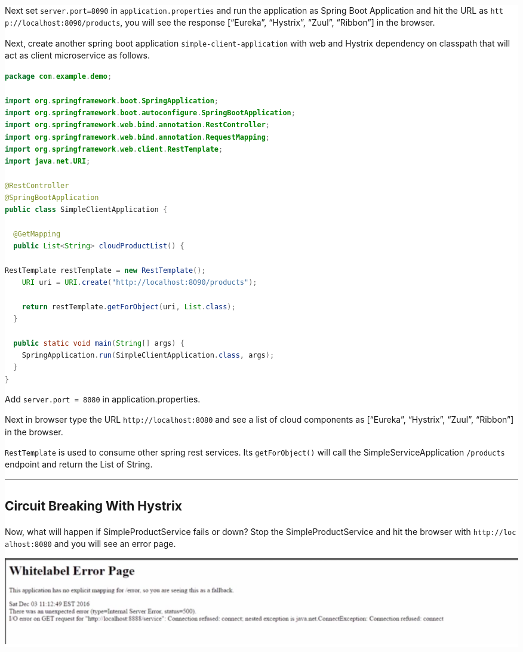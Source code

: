 Next set `server.port=8090`  in `application.properties` and run the application as Spring Boot Application and hit the URL as `http://localhost:8090/products`, you will see the response [“Eureka”, “Hystrix”, “Zuul”, “Ribbon”] in the browser.

Next, create another spring boot application `simple-client-application` with web and Hystrix dependency on classpath that will act as client microservice as follows.

```java
package com.example.demo;

import org.springframework.boot.SpringApplication;
import org.springframework.boot.autoconfigure.SpringBootApplication;
import org.springframework.web.bind.annotation.RestController;
import org.springframework.web.bind.annotation.RequestMapping;
import org.springframework.web.client.RestTemplate;
import java.net.URI;

@RestController
@SpringBootApplication
public class SimpleClientApplication {

  @GetMapping
  public List<String> cloudProductList() {

RestTemplate restTemplate = new RestTemplate();
    URI uri = URI.create("http://localhost:8090/products");

    return restTemplate.getForObject(uri, List.class);
  }

  public static void main(String[] args) {
    SpringApplication.run(SimpleClientApplication.class, args);
  }
}
```
Add `server.port = 8080` in application.properties.

Next in browser type the URL `http://localhost:8080` and see a list of cloud components as [“Eureka”, “Hystrix”, “Zuul”, “Ribbon”] in the browser.

`RestTemplate` is used to consume other spring rest services. Its `getForObject()` will call the SimpleServiceApplication `/products` endpoint and return the List of String.

---

## Circuit Breaking With Hystrix

Now, what will happen if SimpleProductService fails or down? Stop the SimpleProductService and hit the browser with `http://localhost:8080` and you will see an error page.

![Micro2](/assets/img/micro2.png)
